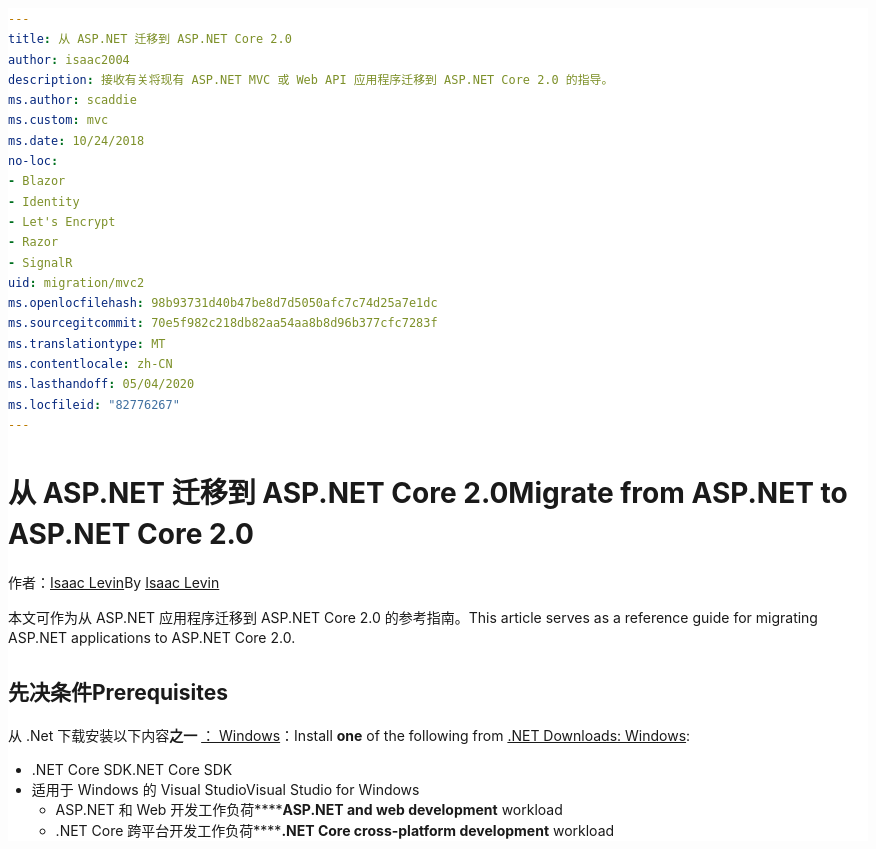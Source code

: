 ```yaml
---
title: 从 ASP.NET 迁移到 ASP.NET Core 2.0
author: isaac2004
description: 接收有关将现有 ASP.NET MVC 或 Web API 应用程序迁移到 ASP.NET Core 2.0 的指导。
ms.author: scaddie
ms.custom: mvc
ms.date: 10/24/2018
no-loc:
- Blazor
- Identity
- Let's Encrypt
- Razor
- SignalR
uid: migration/mvc2
ms.openlocfilehash: 98b93731d40b47be8d7d5050afc7c74d25a7e1dc
ms.sourcegitcommit: 70e5f982c218db82aa54aa8b8d96b377cfc7283f
ms.translationtype: MT
ms.contentlocale: zh-CN
ms.lasthandoff: 05/04/2020
ms.locfileid: "82776267"
---
```

# <a name="migrate-from-aspnet-to-aspnet-core-20"></a><span data-ttu-id="2e8f1-103">从 ASP.NET 迁移到 ASP.NET Core 2.0</span><span class="sxs-lookup"><span data-stu-id="2e8f1-103">Migrate from ASP.NET to ASP.NET Core 2.0</span></span>

<span data-ttu-id="2e8f1-104">作者：[Isaac Levin](https://isaaclevin.com)</span><span class="sxs-lookup"><span data-stu-id="2e8f1-104">By [Isaac Levin](https://isaaclevin.com)</span></span>

<span data-ttu-id="2e8f1-105">本文可作为从 ASP.NET 应用程序迁移到 ASP.NET Core 2.0 的参考指南。</span><span class="sxs-lookup"><span data-stu-id="2e8f1-105">This article serves as a reference guide for migrating ASP.NET applications to ASP.NET Core 2.0.</span></span>

## <a name="prerequisites"></a><span data-ttu-id="2e8f1-106">先决条件</span><span class="sxs-lookup"><span data-stu-id="2e8f1-106">Prerequisites</span></span>

<span data-ttu-id="2e8f1-107">从 .Net 下载安装以下内容**之一** [： Windows](https://dotnet.microsoft.com/download)：</span><span class="sxs-lookup"><span data-stu-id="2e8f1-107">Install **one** of the following from [.NET Downloads: Windows](https://dotnet.microsoft.com/download):</span></span>

* <span data-ttu-id="2e8f1-108">.NET Core SDK</span><span class="sxs-lookup"><span data-stu-id="2e8f1-108">.NET Core SDK</span></span>
* <span data-ttu-id="2e8f1-109">适用于 Windows 的 Visual Studio</span><span class="sxs-lookup"><span data-stu-id="2e8f1-109">Visual Studio for Windows</span></span>
  * <span data-ttu-id="2e8f1-110">ASP.NET 和 Web 开发工作负荷\*\*\*\*</span><span class="sxs-lookup"><span data-stu-id="2e8f1-110">**ASP.NET and web development** workload</span></span>
  * <span data-ttu-id="2e8f1-111">.NET Core 跨平台开发工作负荷\*\*\*\*</span><span class="sxs-lookup"><span data-stu-id="2e8f1-111">**.NET Core cross-platform development** workload</span></span>
